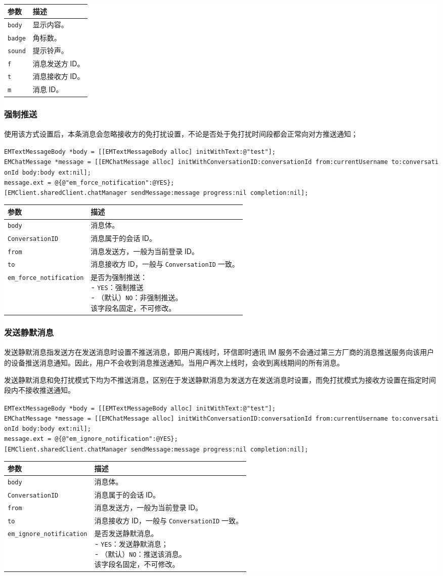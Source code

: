 | 参数    | 描述            |
| :------ | :-------------- |
| `body`  | 显示内容。      |
| `badge` | 角标数。        |
| `sound` | 提示铃声。      |
| `f`     | 消息发送方 ID。 |
| `t`     | 消息接收方 ID。 |
| `m`     | 消息 ID。       |

### 强制推送

使用该方式设置后，本条消息会忽略接收方的免打扰设置，不论是否处于免打扰时间段都会正常向对方推送通知；

```plaintext
EMTextMessageBody *body = [[EMTextMessageBody alloc] initWithText:@"test"];
EMChatMessage *message = [[EMChatMessage alloc] initWithConversationID:conversationId from:currentUsername to:conversationId body:body ext:nil];
message.ext = @{@"em_force_notification":@YES};
[EMClient.sharedClient.chatManager sendMessage:message progress:nil completion:nil];
```

| 参数                    | 描述                                          |
| :---------------------- | :-------------------------------------------- |
| `body`                  | 消息体。                                      |
| `ConversationID`        | 消息属于的会话 ID。                           |
| `from`                  | 消息发送方，一般为当前登录 ID。               |
| `to`                    | 消息接收方 ID，一般与 `ConversationID` 一致。 |
| `em_force_notification` | 是否为强制推送：<br/> - `YES`：强制推送<br/> - （默认）`NO`：非强制推送。<br/>该字段名固定，不可修改。   |

### 发送静默消息

发送静默消息指发送方在发送消息时设置不推送消息，即用户离线时，环信即时通讯 IM 服务不会通过第三方厂商的消息推送服务向该用户的设备推送消息通知。因此，用户不会收到消息推送通知。当用户再次上线时，会收到离线期间的所有消息。

发送静默消息和免打扰模式下均为不推送消息，区别在于发送静默消息为发送方在发送消息时设置，而免打扰模式为接收方设置在指定时间段内不接收推送通知。

```plaintext
EMTextMessageBody *body = [[EMTextMessageBody alloc] initWithText:@"test"];
EMChatMessage *message = [[EMChatMessage alloc] initWithConversationID:conversationId from:currentUsername to:conversationId body:body ext:nil];
message.ext = @{@"em_ignore_notification":@YES};
[EMClient.sharedClient.chatManager sendMessage:message progress:nil completion:nil];
```

| 参数                    | 描述                                          |
| :---------------------- | :-------------------------------------------- |
| `body`                  | 消息体。                                      |
| `ConversationID`        | 消息属于的会话 ID。                           |
| `from`                  | 消息发送方，一般为当前登录 ID。               |
| `to`                    | 消息接收方 ID，一般与 `ConversationID` 一致。 |
| `em_ignore_notification` | 是否发送静默消息。<br/> - `YES`：发送静默消息；<br/> - （默认）`NO`：推送该消息。<br/>该字段名固定，不可修改。 |
